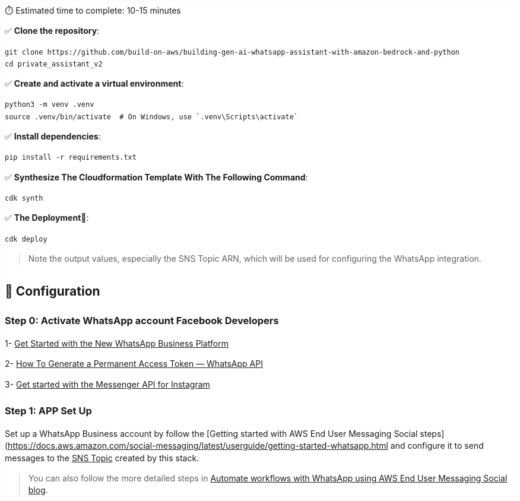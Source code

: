⏱️ Estimated time to complete: 10-15 minutes

✅ **Clone the repository**:
   ```
   git clone https://github.com/build-on-aws/building-gen-ai-whatsapp-assistant-with-amazon-bedrock-and-python
   cd private_assistant_v2
   ```

✅ **Create and activate a virtual environment**:
   ```
   python3 -m venv .venv
   source .venv/bin/activate  # On Windows, use `.venv\Scripts\activate`
   ```

✅ **Install dependencies**:
   ```
   pip install -r requirements.txt
   ```

✅ **Synthesize The Cloudformation Template With The Following Command**:

```
cdk synth
```

✅ **The Deployment🚀**:

```
cdk deploy
```

> Note the output values, especially the SNS Topic ARN, which will be used for configuring the WhatsApp integration.

## 🧰 Configuration

### Step 0: Activate WhatsApp account Facebook Developers

1- [Get Started with the New WhatsApp Business Platform](https://www.youtube.com/watch?v=CEt_KMMv3V8&list=PLX_K_BlBdZKi4GOFmJ9_67og7pMzm2vXH&index=2&t=17s&pp=gAQBiAQB)

2- [How To Generate a Permanent Access Token — WhatsApp API](https://www.youtube.com/watch?v=LmoiCMJJ6S4&list=PLX_K_BlBdZKi4GOFmJ9_67og7pMzm2vXH&index=1&t=158s&pp=gAQBiAQB)

3- [Get started with the Messenger API for Instagram](https://www.youtube.com/watch?v=Pi2KxYeGMXo&list=PLX_K_BlBdZKi4GOFmJ9_67og7pMzm2vXH&index=5&t=376s&pp=gAQBiAQB)

### Step 1: APP Set Up 
Set up a WhatsApp Business account by follow the [Getting started with AWS End User Messaging Social steps](https://docs.aws.amazon.com/social-messaging/latest/userguide/getting-started-whatsapp.html and configure it to send messages to the [SNS Topic](https://console.aws.amazon.com/sns/home) created by this stack.

> You can also follow the more detailed steps in [Automate workflows with WhatsApp using AWS End User Messaging Social blog](https://aws.amazon.com/es/blogs/messaging-and-targeting/whatsapp-aws-end-user-messaging-social/).
